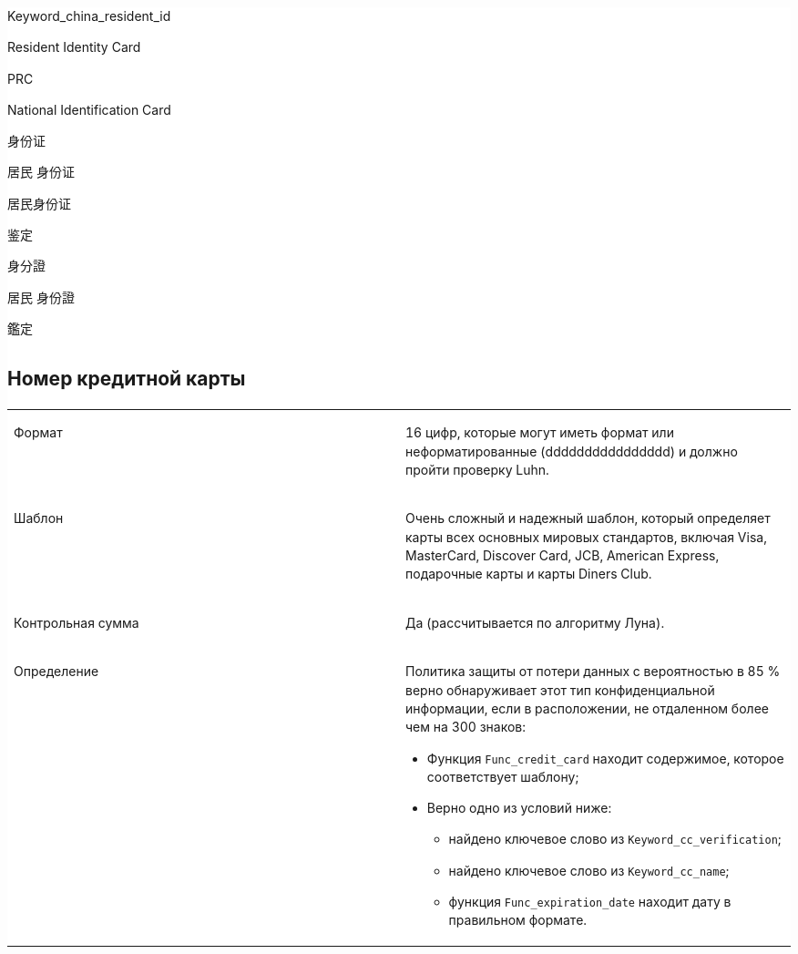 </colgroup>
<thead>
<tr class="header">
<th><p>Keyword_china_resident_id</p></th>
</tr>
</thead>
<tbody>
<tr class="odd">
<td><p>Resident Identity Card</p>
<p>PRC</p>
<p>National Identification Card</p>
<p>身份证</p>
<p>居民 身份证</p>
<p>居民身份证</p>
<p>鉴定</p>
<p>身分證</p>
<p>居民 身份證</p>
<p>鑑定</p></td>
</tr>
</tbody>
</table>

</div></td>
</tr>
</tbody>
</table>


## Номер кредитной карты


<table>
<colgroup>
<col style="width: 50%" />
<col style="width: 50%" />
</colgroup>
<tbody>
<tr class="odd">
<td><p>Формат</p></td>
<td><p>16 цифр, которые могут иметь формат или неформатированные (dddddddddddddddd) и должно пройти проверку Luhn.</p></td>
</tr>
<tr class="even">
<td><p>Шаблон</p></td>
<td><p>Очень сложный и надежный шаблон, который определяет карты всех основных мировых стандартов, включая Visa, MasterCard, Discover Card, JCB, American Express, подарочные карты и карты Diners Club.</p></td>
</tr>
<tr class="odd">
<td><p>Контрольная сумма</p></td>
<td><p>Да (рассчитывается по алгоритму Луна).</p></td>
</tr>
<tr class="even">
<td><p>Определение</p></td>
<td><p>Политика защиты от потери данных с вероятностью в 85 % верно обнаруживает этот тип конфиденциальной информации, если в расположении, не отдаленном более чем на 300 знаков:</p>
<ul>
<li><p>Функция <code>Func_credit_card</code> находит содержимое, которое соответствует шаблону;</p></li>
<li><p>Верно одно из условий ниже:</p>
<ul>
<li><p>найдено ключевое слово из <code>Keyword_cc_verification</code>;</p></li>
<li><p>найдено ключевое слово из <code>Keyword_cc_name</code>;</p></li>
<li><p>функция <code>Func_expiration_date</code> находит дату в правильном формате.</p></li>
</ul></li>